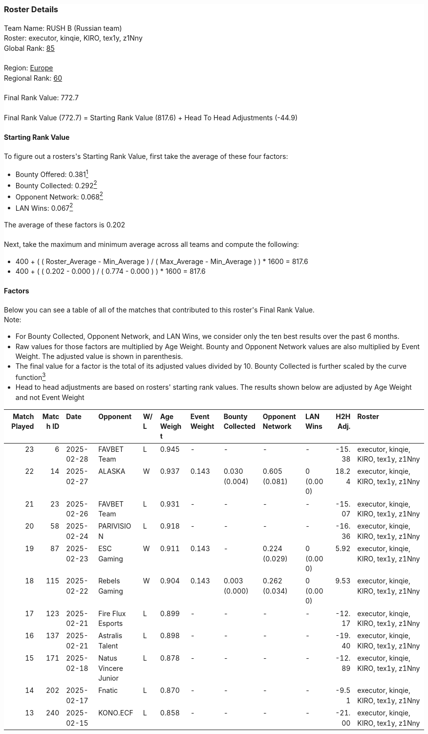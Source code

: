 ### Roster Details<br />
Team Name: RUSH B (Russian team)<br />
Roster: executor, kinqie, KIRO, tex1y, z1Nny<br />
Global Rank: [85](../../standings_global_2025_04_07.md)<br />
<br />
Region: [Europe]( ../../standings_europe_2025_04_07.md)<br />
Regional Rank: [60]( ../../standings_europe_2025_04_07.md)<br />
<br />
Final Rank Value:  772.7<br />
<br />
Final Rank Value (772.7) = Starting Rank Value (817.6) + Head To Head Adjustments (-44.9)<br />

#### Starting Rank Value<br />
To figure out a rosters's Starting Rank Value, first take the average of these four factors:<br />
- Bounty Offered: 0.381[<sup>1</sup>](#table2)
- Bounty Collected: 0.292[<sup>2</sup>](#table1)
- Opponent Network: 0.068[<sup>2</sup>](#table1)
- LAN Wins: 0.067[<sup>2</sup>](#table1)

The average of these factors is 0.202<br />
<br />
Next, take the maximum and minimum average across all teams and compute the following:<br />
- 400 + ( ( Roster_Average - Min_Average ) / ( Max_Average - Min_Average ) ) * 1600 = 817.6
- 400 + ( ( 0.202 - 0.000 ) / ( 0.774 - 0.000 ) ) * 1600 = 817.6


#### Factors<br />
Below you can see a table of all of the matches that contributed to this roster's Final Rank Value.<br />
Note:<br />

- For Bounty Collected, Opponent Network, and LAN Wins, we consider only the ten best results over the past 6 months.
- Raw values for those factors are multiplied by Age Weight. Bounty and Opponent Network values are also multiplied by Event Weight. The adjusted value is shown in parenthesis.
- The final value for a factor is the total of its adjusted values divided by 10. Bounty Collected is further scaled by the curve function[<sup>3</sup>](#curveFunction)
- Head to head adjustments are based on rosters' starting rank values. The results shown below are adjusted by Age Weight and not Event Weight
<span id="table1"></span><br />


| Match Played | Match ID | Date       | Opponent             | W/L | Age Weight | Event Weight | Bounty Collected | Opponent Network | LAN Wins  | H2H Adj. | Roster                               |
| -: | -: | :- | :- | :- | :- | :- | :- | :- | :- | -: | :- |
|           23 |        6 | 2025-02-28 | FAVBET Team          | L   | 0.945      | -            | -                | -                | -         |   -15.38 | executor, kinqie, KIRO, tex1y, z1Nny |
|           22 |       14 | 2025-02-27 | ALASKA               | W   | 0.937      | 0.143        | 0.030 (0.004)    | 0.605 (0.081)    | 0 (0.000) |    18.24 | executor, kinqie, KIRO, tex1y, z1Nny |
|           21 |       23 | 2025-02-26 | FAVBET Team          | L   | 0.931      | -            | -                | -                | -         |   -15.07 | executor, kinqie, KIRO, tex1y, z1Nny |
|           20 |       58 | 2025-02-24 | PARIVISION           | L   | 0.918      | -            | -                | -                | -         |   -16.36 | executor, kinqie, KIRO, tex1y, z1Nny |
|           19 |       87 | 2025-02-23 | ESC Gaming           | W   | 0.911      | 0.143        | -                | 0.224 (0.029)    | 0 (0.000) |     5.92 | executor, kinqie, KIRO, tex1y, z1Nny |
|           18 |      115 | 2025-02-22 | Rebels Gaming        | W   | 0.904      | 0.143        | 0.003 (0.000)    | 0.262 (0.034)    | 0 (0.000) |     9.53 | executor, kinqie, KIRO, tex1y, z1Nny |
|           17 |      123 | 2025-02-21 | Fire Flux Esports    | L   | 0.899      | -            | -                | -                | -         |   -12.17 | executor, kinqie, KIRO, tex1y, z1Nny |
|           16 |      137 | 2025-02-21 | Astralis Talent      | L   | 0.898      | -            | -                | -                | -         |   -19.40 | executor, kinqie, KIRO, tex1y, z1Nny |
|           15 |      171 | 2025-02-18 | Natus Vincere Junior | L   | 0.878      | -            | -                | -                | -         |   -12.89 | executor, kinqie, KIRO, tex1y, z1Nny |
|           14 |      202 | 2025-02-17 | Fnatic               | L   | 0.870      | -            | -                | -                | -         |    -9.51 | executor, kinqie, KIRO, tex1y, z1Nny |
|           13 |      240 | 2025-02-15 | KONO.ECF             | L   | 0.858      | -            | -                | -                | -         |   -21.00 | executor, kinqie, KIRO, tex1y, z1Nny |